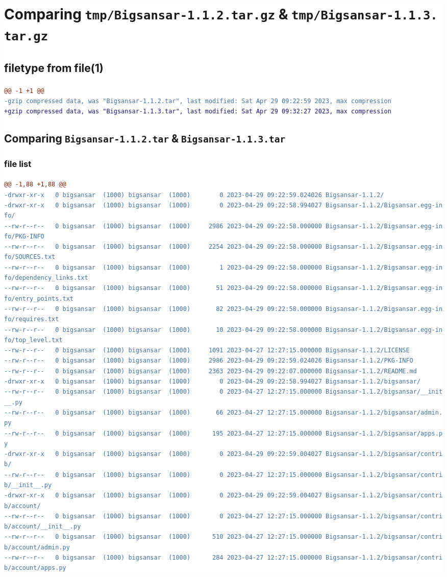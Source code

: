 # Comparing `tmp/Bigsansar-1.1.2.tar.gz` & `tmp/Bigsansar-1.1.3.tar.gz`

## filetype from file(1)

```diff
@@ -1 +1 @@
-gzip compressed data, was "Bigsansar-1.1.2.tar", last modified: Sat Apr 29 09:22:59 2023, max compression
+gzip compressed data, was "Bigsansar-1.1.3.tar", last modified: Sat Apr 29 09:32:27 2023, max compression
```

## Comparing `Bigsansar-1.1.2.tar` & `Bigsansar-1.1.3.tar`

### file list

```diff
@@ -1,88 +1,88 @@
-drwxr-xr-x   0 bigsansar  (1000) bigsansar  (1000)        0 2023-04-29 09:22:59.024026 Bigsansar-1.1.2/
-drwxr-xr-x   0 bigsansar  (1000) bigsansar  (1000)        0 2023-04-29 09:22:58.994027 Bigsansar-1.1.2/Bigsansar.egg-info/
--rw-r--r--   0 bigsansar  (1000) bigsansar  (1000)     2986 2023-04-29 09:22:58.000000 Bigsansar-1.1.2/Bigsansar.egg-info/PKG-INFO
--rw-r--r--   0 bigsansar  (1000) bigsansar  (1000)     2254 2023-04-29 09:22:58.000000 Bigsansar-1.1.2/Bigsansar.egg-info/SOURCES.txt
--rw-r--r--   0 bigsansar  (1000) bigsansar  (1000)        1 2023-04-29 09:22:58.000000 Bigsansar-1.1.2/Bigsansar.egg-info/dependency_links.txt
--rw-r--r--   0 bigsansar  (1000) bigsansar  (1000)       51 2023-04-29 09:22:58.000000 Bigsansar-1.1.2/Bigsansar.egg-info/entry_points.txt
--rw-r--r--   0 bigsansar  (1000) bigsansar  (1000)       82 2023-04-29 09:22:58.000000 Bigsansar-1.1.2/Bigsansar.egg-info/requires.txt
--rw-r--r--   0 bigsansar  (1000) bigsansar  (1000)       10 2023-04-29 09:22:58.000000 Bigsansar-1.1.2/Bigsansar.egg-info/top_level.txt
--rw-r--r--   0 bigsansar  (1000) bigsansar  (1000)     1091 2023-04-27 12:27:15.000000 Bigsansar-1.1.2/LICENSE
--rw-r--r--   0 bigsansar  (1000) bigsansar  (1000)     2986 2023-04-29 09:22:59.024026 Bigsansar-1.1.2/PKG-INFO
--rw-r--r--   0 bigsansar  (1000) bigsansar  (1000)     2363 2023-04-29 09:22:07.000000 Bigsansar-1.1.2/README.md
-drwxr-xr-x   0 bigsansar  (1000) bigsansar  (1000)        0 2023-04-29 09:22:58.994027 Bigsansar-1.1.2/bigsansar/
--rw-r--r--   0 bigsansar  (1000) bigsansar  (1000)        0 2023-04-27 12:27:15.000000 Bigsansar-1.1.2/bigsansar/__init__.py
--rw-r--r--   0 bigsansar  (1000) bigsansar  (1000)       66 2023-04-27 12:27:15.000000 Bigsansar-1.1.2/bigsansar/admin.py
--rw-r--r--   0 bigsansar  (1000) bigsansar  (1000)      195 2023-04-27 12:27:15.000000 Bigsansar-1.1.2/bigsansar/apps.py
-drwxr-xr-x   0 bigsansar  (1000) bigsansar  (1000)        0 2023-04-29 09:22:59.004027 Bigsansar-1.1.2/bigsansar/contrib/
--rw-r--r--   0 bigsansar  (1000) bigsansar  (1000)        0 2023-04-27 12:27:15.000000 Bigsansar-1.1.2/bigsansar/contrib/__init__.py
-drwxr-xr-x   0 bigsansar  (1000) bigsansar  (1000)        0 2023-04-29 09:22:59.004027 Bigsansar-1.1.2/bigsansar/contrib/account/
--rw-r--r--   0 bigsansar  (1000) bigsansar  (1000)        0 2023-04-27 12:27:15.000000 Bigsansar-1.1.2/bigsansar/contrib/account/__init__.py
--rw-r--r--   0 bigsansar  (1000) bigsansar  (1000)      510 2023-04-27 12:27:15.000000 Bigsansar-1.1.2/bigsansar/contrib/account/admin.py
--rw-r--r--   0 bigsansar  (1000) bigsansar  (1000)      284 2023-04-27 12:27:15.000000 Bigsansar-1.1.2/bigsansar/contrib/account/apps.py
```